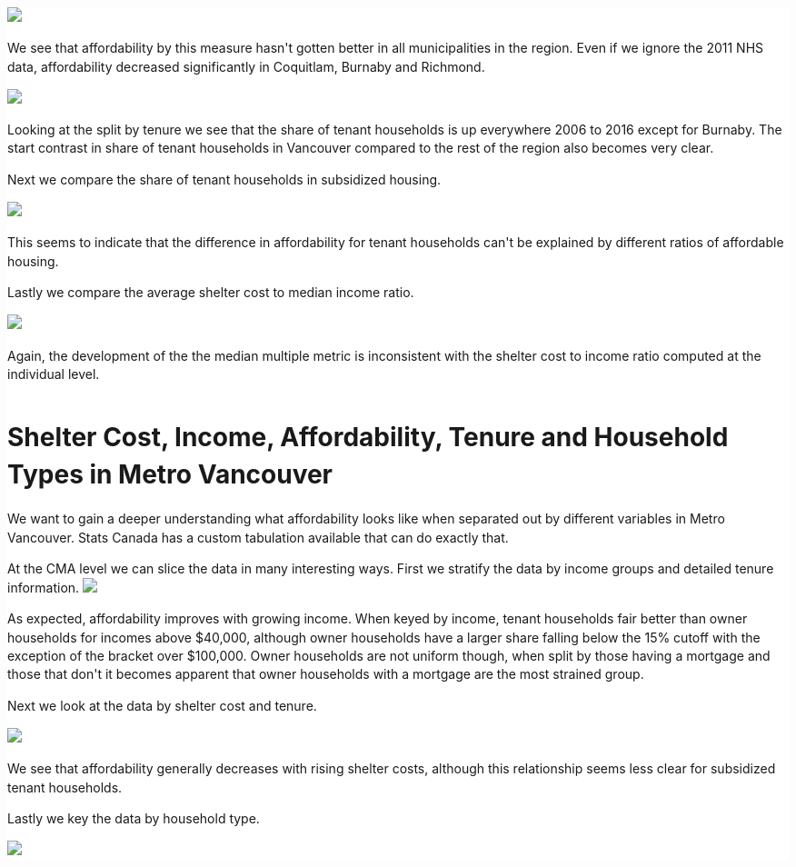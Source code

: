 <img src="/posts/2017-10-26-a-first-look-at-vancouver-housing-data_files/figure-html/region_affordability-1.png" width="672" />

We see that affordability by this measure hasn't gotten better in all municipalities in the region. Even if we ignore the 2011 NHS data, affordability decreased significantly in Coquitlam, Burnaby and Richmond.

<img src="/posts/2017-10-26-a-first-look-at-vancouver-housing-data_files/figure-html/unnamed-chunk-6-1.png" width="672" />

Looking at the split by tenure we see that the share of tenant households is up everywhere 2006 to 2016 except for Burnaby. The start contrast in share of tenant households in Vancouver compared to the rest of the region also becomes very clear.

Next we compare the share of tenant households in subsidized housing.

<img src="/posts/2017-10-26-a-first-look-at-vancouver-housing-data_files/figure-html/unnamed-chunk-7-1.png" width="672" />

This seems to indicate that the difference in affordability for tenant households can't be explained by different ratios of affordable housing.

Lastly we compare the average shelter cost to median income ratio.

<img src="/posts/2017-10-26-a-first-look-at-vancouver-housing-data_files/figure-html/unnamed-chunk-8-1.png" width="672" />

Again, the development of the the median multiple metric is inconsistent with the shelter cost to income ratio computed at the individual level.

# Shelter Cost, Income, Affordability, Tenure and Household Types in Metro Vancouver
We want to gain a deeper understanding what affordability looks like when separated out by different variables in Metro Vancouver. Stats Canada has a custom tabulation available that can do exactly that.



At the CMA level we can slice the data in many interesting ways. First we stratify the data by income groups and detailed tenure information.
<img src="/posts/2017-10-26-a-first-look-at-vancouver-housing-data_files/figure-html/unnamed-chunk-10-1.png" width="768" />

As expected, affordability improves with growing income. When keyed by income, tenant households fair better than owner households for incomes above $40,000, although owner households have a larger share falling below the 15% cutoff with the exception of the bracket over $100,000. Owner households are not uniform though, when split by those having a mortgage and those that don't it becomes apparent that owner households with a mortgage are the most strained group.

Next we look at the data by shelter cost and tenure.

<img src="/posts/2017-10-26-a-first-look-at-vancouver-housing-data_files/figure-html/unnamed-chunk-11-1.svg" width="1152" />

We see that affordability generally decreases with rising shelter costs, although this relationship seems less clear for subsidized tenant households.


Lastly we key the data by household type.

<img src="/posts/2017-10-26-a-first-look-at-vancouver-housing-data_files/figure-html/unnamed-chunk-12-1.png" width="768" />
